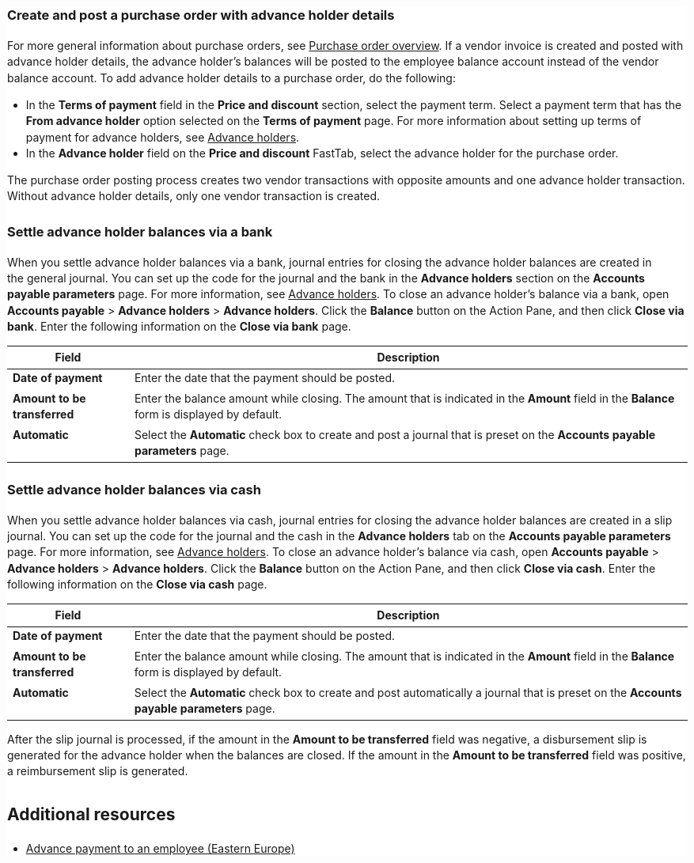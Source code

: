 ### Create and post a purchase order with advance holder details
For more general information about purchase orders, see [Purchase order overview](../../supply-chain/procurement/purchase-order-overview.md). If a vendor invoice is created and posted with advance holder details, the advance holder’s balances will be posted to the employee balance account instead of the vendor balance account. To add advance holder details to a purchase order, do the following:

-   In the **Terms of payment** field in the **Price and discount** section, select the payment term.  Select a payment term that has the **From advance holder** option selected on the **Terms of payment** page. For more information about setting up terms of payment for advance holders, see [Advance holders](emea-advance-holders.md).
-   In the **Advance holder** field on the **Price and discount** FastTab, select the advance holder for the purchase order.

The purchase order posting process creates two vendor transactions with opposite amounts and one advance holder transaction. Without advance holder details, only one vendor transaction is created.

### Settle advance holder balances via a bank
When you settle advance holder balances via a bank, journal entries for closing the advance holder balances are created in the general journal. You can set up the code for the journal and the bank in the **Advance holders** section on the **Accounts payable parameters** page. For more information, see [Advance holders](emea-advance-holders.md). To close an advance holder’s balance via a bank, open **Accounts payable** &gt; **Advance holders** &gt; **Advance holders**. Click the **Balance** button on the Action Pane, and then click **Close via bank**. Enter the following information on the **Close via bank** page.

| Field                    | Description |
|------------------------------|-------------------|
| **Date of payment**          | Enter the date that the payment should be posted.|
| **Amount to be transferred** | Enter the balance amount while closing. The amount that is indicated in the **Amount** field in the **Balance** form is displayed by default. |
| **Automatic**                | Select the **Automatic** check box to create and post a journal that is preset on the **Accounts payable parameters** page.|

### Settle advance holder balances via cash
When you settle advance holder balances via cash, journal entries for closing the advance holder balances are created in a slip journal. You can set up the code for the journal and the cash in the **Advance holders** tab on the **Accounts payable parameters** page. For more information, see [Advance holders](emea-advance-holders.md). To close an advance holder’s balance via cash, open **Accounts payable** &gt; **Advance holders** &gt; **Advance holders**. Click the **Balance** button on the Action Pane, and then click **Close via cash**. Enter the following information on the **Close via cash** page.

| Field                    | Description
|------------------------------|-----------------|
| **Date of payment**          | Enter the date that the payment should be posted.|
| **Amount to be transferred** | Enter the balance amount while closing. The amount that is indicated in the **Amount** field in the **Balance** form is displayed by default. |
| **Automatic**                | Select the **Automatic** check box to create and post automatically a journal that is preset on the **Accounts payable parameters** page.     |

After the slip journal is processed, if the amount in the **Amount to be transferred** field was negative, a disbursement slip is generated for the advance holder when the balances are closed. If the amount in the **Amount to be transferred** field was positive, a reimbursement slip is generated.

## Additional resources

- [Advance payment to an employee (Eastern Europe)](tasks/advance-payment-employee.md)



